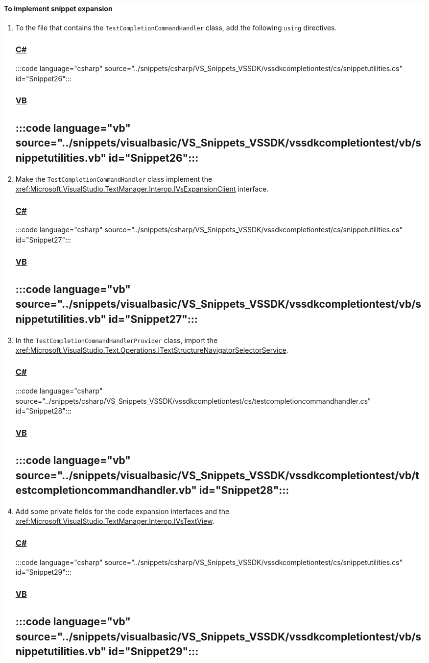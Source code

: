 #### To implement snippet expansion

1. To the file that contains the `TestCompletionCommandHandler` class, add the following `using` directives.

     ### [C#](#tab/csharp)
     :::code language="csharp" source="../snippets/csharp/VS_Snippets_VSSDK/vssdkcompletiontest/cs/snippetutilities.cs" id="Snippet26":::

     ### [VB](#tab/vb)
     :::code language="vb" source="../snippets/visualbasic/VS_Snippets_VSSDK/vssdkcompletiontest/vb/snippetutilities.vb" id="Snippet26":::
     ---

2. Make the `TestCompletionCommandHandler` class implement the <xref:Microsoft.VisualStudio.TextManager.Interop.IVsExpansionClient> interface.

     ### [C#](#tab/csharp)
     :::code language="csharp" source="../snippets/csharp/VS_Snippets_VSSDK/vssdkcompletiontest/cs/snippetutilities.cs" id="Snippet27":::

     ### [VB](#tab/vb)
     :::code language="vb" source="../snippets/visualbasic/VS_Snippets_VSSDK/vssdkcompletiontest/vb/snippetutilities.vb" id="Snippet27":::
     ---

3. In the `TestCompletionCommandHandlerProvider` class, import the <xref:Microsoft.VisualStudio.Text.Operations.ITextStructureNavigatorSelectorService>.

     ### [C#](#tab/csharp)
     :::code language="csharp" source="../snippets/csharp/VS_Snippets_VSSDK/vssdkcompletiontest/cs/testcompletioncommandhandler.cs" id="Snippet28":::

     ### [VB](#tab/vb)
     :::code language="vb" source="../snippets/visualbasic/VS_Snippets_VSSDK/vssdkcompletiontest/vb/testcompletioncommandhandler.vb" id="Snippet28":::
     ---

4. Add some private fields for the code expansion interfaces and the <xref:Microsoft.VisualStudio.TextManager.Interop.IVsTextView>.

     ### [C#](#tab/csharp)
     :::code language="csharp" source="../snippets/csharp/VS_Snippets_VSSDK/vssdkcompletiontest/cs/snippetutilities.cs" id="Snippet29":::

     ### [VB](#tab/vb)
     :::code language="vb" source="../snippets/visualbasic/VS_Snippets_VSSDK/vssdkcompletiontest/vb/snippetutilities.vb" id="Snippet29":::
     ---
